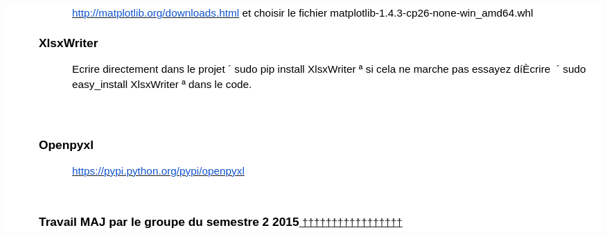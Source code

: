 <p class=MsoNormal style='margin-left:72.0pt'><span style='font-size:10.0pt;
font-family:"Times",serif;mso-bidi-font-family:"Times New Roman"'><a
href="http://matplotlib.org/downloads.html"><span style='font-size:11.5pt;
font-family:"Arial",sans-serif;mso-bidi-font-family:"Times New Roman";
color:#1155CC'>http://matplotlib.org/downloads.html</span></a></span><span
style='font-size:11.5pt;font-family:"Arial",sans-serif;mso-bidi-font-family:
"Times New Roman";color:black'> et choisir le fichier
matplotlib-1.4.3-cp26-none-win_amd64.whl</span><span style='font-size:10.0pt;
font-family:"Times",serif;mso-bidi-font-family:"Times New Roman"'><o:p></o:p></span></p>

<p class=MsoNormal style='margin-top:14.0pt;margin-right:0cm;margin-bottom:
4.0pt;margin-left:0cm;text-indent:36.0pt;mso-outline-level:3'><span
class=SpellE><b><span style='font-size:13.0pt;font-family:"Arial",sans-serif;
mso-fareast-font-family:"Times New Roman";mso-bidi-font-family:"Times New Roman";
color:black'>XlsxWriter</span></b></span><b><span style='font-size:13.5pt;
font-family:"Times",serif;mso-fareast-font-family:"Times New Roman";mso-bidi-font-family:
"Times New Roman"'><o:p></o:p></span></b></p>

<p class=MsoNormal style='margin-left:72.0pt'><span style='font-size:11.5pt;
font-family:"Arial",sans-serif;mso-bidi-font-family:"Times New Roman";
color:black'>Ecrire directement dans le projet ´ <span class=SpellE>sudo</span>
<span class=SpellE>pip</span> <span class=SpellE>install</span> <span
class=SpellE>XlsxWriter</span> ª si cela ne marche pas essayez díÈcrire &nbsp;´
<span class=SpellE>sudo</span> <span class=SpellE>easy_install</span> <span
class=SpellE>XlsxWriter</span> ª dans le code.</span><span style='font-size:
10.0pt;font-family:"Times",serif;mso-bidi-font-family:"Times New Roman"'><o:p></o:p></span></p>

<p class=MsoNormal style='margin-top:14.0pt;margin-right:0cm;margin-bottom:
4.0pt;margin-left:0cm;text-indent:36.0pt;mso-outline-level:3'><b><span
style='font-size:13.0pt;font-family:"Arial",sans-serif;mso-fareast-font-family:
"Times New Roman";mso-bidi-font-family:"Times New Roman";color:black'><o:p>&nbsp;</o:p></span></b></p>

<p class=MsoNormal style='margin-top:14.0pt;margin-right:0cm;margin-bottom:
4.0pt;margin-left:0cm;text-indent:36.0pt;mso-outline-level:3'><span
class=SpellE><b><span style='font-size:13.0pt;font-family:"Arial",sans-serif;
mso-fareast-font-family:"Times New Roman";mso-bidi-font-family:"Times New Roman";
color:black'>Openpyxl</span></b></span><b><span style='font-size:13.5pt;
font-family:"Times",serif;mso-fareast-font-family:"Times New Roman";mso-bidi-font-family:
"Times New Roman"'><o:p></o:p></span></b></p>

<p class=MsoNormal style='margin-left:36.0pt;text-indent:36.0pt'><span
style='font-size:10.0pt;font-family:"Times",serif;mso-bidi-font-family:"Times New Roman"'><a
href="https://pypi.python.org/pypi/openpyxl"><span style='font-size:11.5pt;
font-family:"Arial",sans-serif;mso-bidi-font-family:"Times New Roman";
color:#1155CC'>https://pypi.python.org/pypi/openpyxl</span></a><o:p></o:p></span></p>

<p class=MsoNormal style='margin-left:36.0pt'><span style='font-size:11.5pt;
font-family:"Arial",sans-serif;mso-bidi-font-family:"Times New Roman";
color:black'><o:p>&nbsp;</o:p></span></p>

<p class=MsoNormal style='margin-left:36.0pt'><b style='mso-bidi-font-weight:
normal'><span style='font-size:13.0pt;font-family:"Arial",sans-serif;
mso-bidi-font-family:"Times New Roman";color:black'>Travail MAJ par le groupe
du semestre 2 2015</span></b><span style='font-size:11.5pt;font-family:"Arial",sans-serif;
mso-bidi-font-family:"Times New Roman"'><a
href="%20%20%20%20%20%20%20%20%20%20%20%20%20%20%20%20%20%20%0dhttps:/github.com/leosayous21/asses">
<span style='mso-spacerun:yes'>††††</span><span
style='mso-spacerun:yes'>†</span><span
style='mso-spacerun:yes'>†††††††††††</span><span
style='mso-spacerun:yes'>†</span><o:p></o:p></a></span></p>
